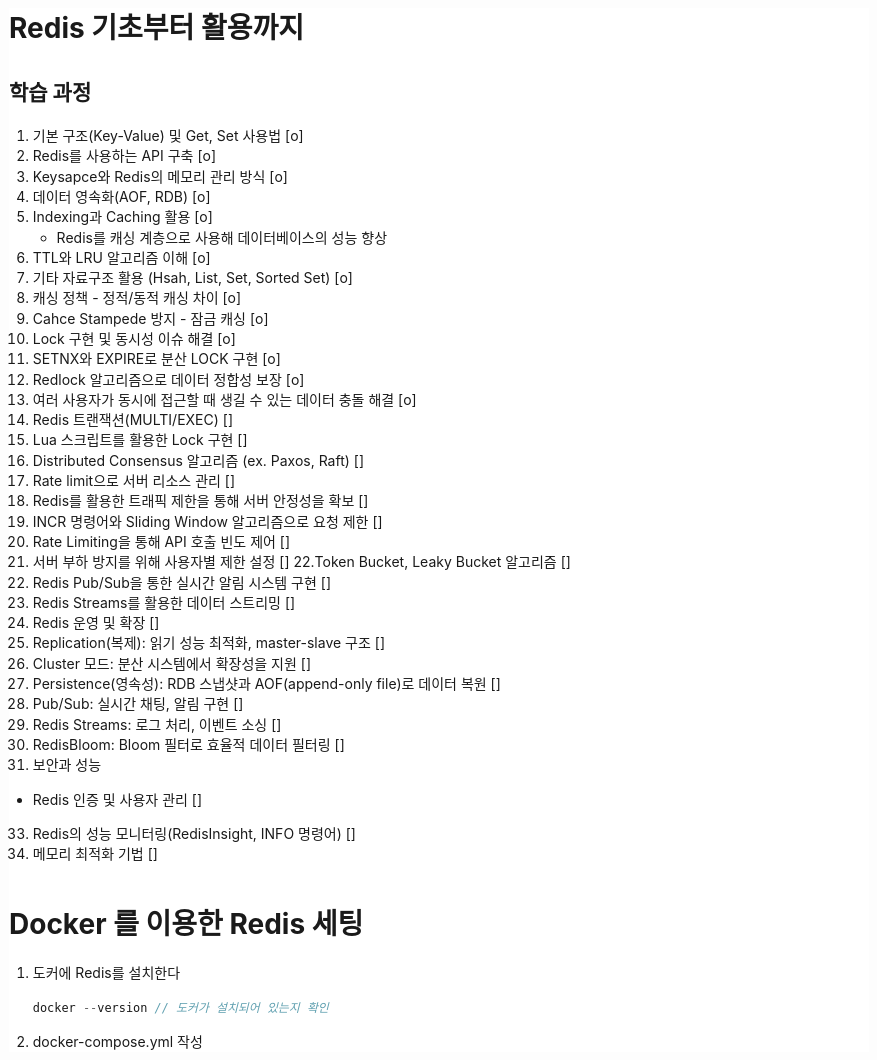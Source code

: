 # Redis 기초부터 활용까지
## 학습 과정
1. 기본 구조(Key-Value) 및 Get, Set 사용법 [o]
2. Redis를 사용하는 API 구축 [o]
3. Keysapce와 Redis의 메모리 관리 방식 [o]
4. 데이터 영속화(AOF, RDB) [o]
5. Indexing과 Caching 활용 [o] 
    - Redis를 캐싱 계층으로 사용해 데이터베이스의 성능 향상
6. TTL와 LRU 알고리즘 이해 [o]
7. 기타 자료구조 활용 (Hsah, List, Set, Sorted Set) [o]
8. 캐싱 정책 - 정적/동적 캐싱 차이 [o]
9. Cahce Stampede 방지 - 잠금 캐싱 [o]
10. Lock 구현 및 동시성 이슈 해결 [o]
11. SETNX와 EXPIRE로 분산 LOCK 구현 [o]
12. Redlock 알고리즘으로 데이터 정합성 보장 [o]
13. 여러 사용자가 동시에 접근할 때 생길 수 있는 데이터 충돌 해결 [o]
14. Redis 트랜잭션(MULTI/EXEC) []
15. Lua 스크립트를 활용한 Lock 구현 []
16. Distributed Consensus 알고리즘 (ex. Paxos, Raft) []
17. Rate limit으로 서버 리소스 관리 []
18. Redis를 활용한 트래픽 제한을 통해 서버 안정성을 확보 []
19. INCR 명령어와 Sliding Window 알고리즘으로 요청 제한 []
20. Rate Limiting을 통해 API 호출 빈도 제어 []
21. 서버 부하 방지를 위해 사용자별 제한 설정 []
22.Token Bucket, Leaky Bucket 알고리즘 []
23. Redis Pub/Sub을 통한 실시간 알림 시스템 구현 []
24. Redis Streams를 활용한 데이터 스트리밍 []
25. Redis 운영 및 확장 []
26. Replication(복제): 읽기 성능 최적화, master-slave 구조 []
27. Cluster 모드: 분산 시스템에서 확장성을 지원 []
28. Persistence(영속성): RDB 스냅샷과 AOF(append-only file)로 데이터 복원 []
29. Pub/Sub: 실시간 채팅, 알림 구현 []
30. Redis Streams: 로그 처리, 이벤트 소싱 []
31. RedisBloom: Bloom 필터로 효율적 데이터 필터링 []
32. 보안과 성능 
  - Redis 인증 및 사용자 관리 []
33. Redis의 성능 모니터링(RedisInsight, INFO 명령어) []
34. 메모리 최적화 기법 []

# Docker 를 이용한 Redis 세팅

1. 도커에 Redis를 설치한다
    
    ```jsx
    docker --version // 도커가 설치되어 있는지 확인
    ```
    
2. docker-compose.yml 작성
    
